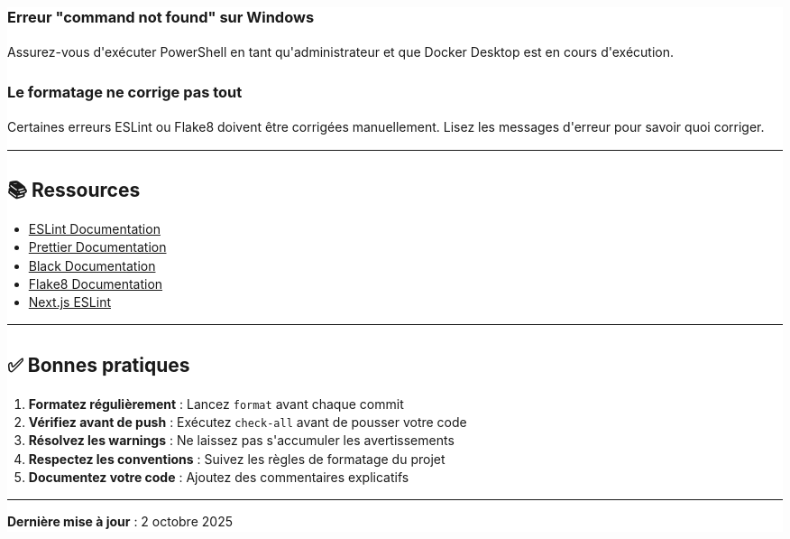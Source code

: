 ### Erreur "command not found" sur Windows

Assurez-vous d'exécuter PowerShell en tant qu'administrateur et que Docker Desktop est en cours d'exécution.

### Le formatage ne corrige pas tout

Certaines erreurs ESLint ou Flake8 doivent être corrigées manuellement. Lisez les messages d'erreur pour savoir quoi corriger.

---

## 📚 Ressources

- [ESLint Documentation](https://eslint.org/docs/latest/)
- [Prettier Documentation](https://prettier.io/docs/en/)
- [Black Documentation](https://black.readthedocs.io/)
- [Flake8 Documentation](https://flake8.pycqa.org/)
- [Next.js ESLint](https://nextjs.org/docs/app/building-your-application/configuring/eslint)

---

## ✅ Bonnes pratiques

1. **Formatez régulièrement** : Lancez `format` avant chaque commit
2. **Vérifiez avant de push** : Exécutez `check-all` avant de pousser votre code
3. **Résolvez les warnings** : Ne laissez pas s'accumuler les avertissements
4. **Respectez les conventions** : Suivez les règles de formatage du projet
5. **Documentez votre code** : Ajoutez des commentaires explicatifs

---

**Dernière mise à jour** : 2 octobre 2025

